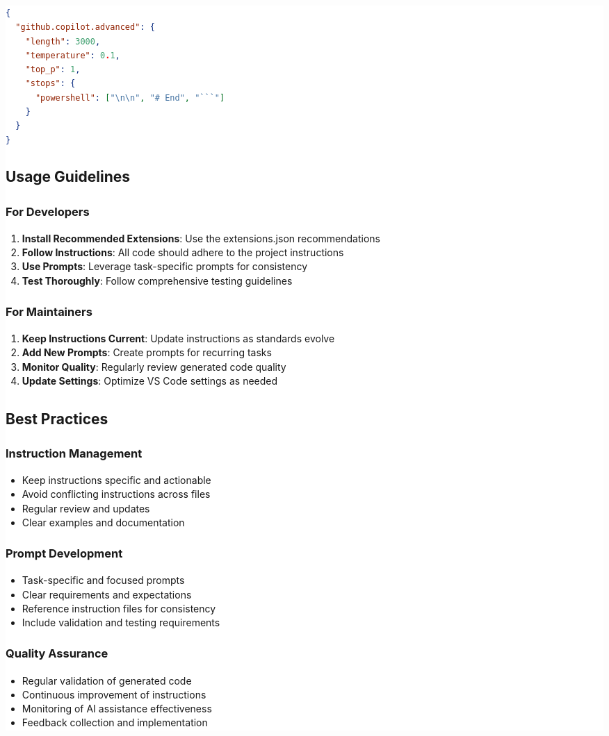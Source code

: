 ```json
{
  "github.copilot.advanced": {
    "length": 3000,
    "temperature": 0.1,
    "top_p": 1,
    "stops": {
      "powershell": ["\n\n", "# End", "```"]
    }
  }
}
```

## Usage Guidelines

### For Developers

1. **Install Recommended Extensions**: Use the extensions.json recommendations
2. **Follow Instructions**: All code should adhere to the project instructions
3. **Use Prompts**: Leverage task-specific prompts for consistency
4. **Test Thoroughly**: Follow comprehensive testing guidelines

### For Maintainers

1. **Keep Instructions Current**: Update instructions as standards evolve
2. **Add New Prompts**: Create prompts for recurring tasks
3. **Monitor Quality**: Regularly review generated code quality
4. **Update Settings**: Optimize VS Code settings as needed

## Best Practices

### Instruction Management

- Keep instructions specific and actionable
- Avoid conflicting instructions across files
- Regular review and updates
- Clear examples and documentation

### Prompt Development

- Task-specific and focused prompts
- Clear requirements and expectations
- Reference instruction files for consistency
- Include validation and testing requirements

### Quality Assurance

- Regular validation of generated code
- Continuous improvement of instructions
- Monitoring of AI assistance effectiveness
- Feedback collection and implementation
